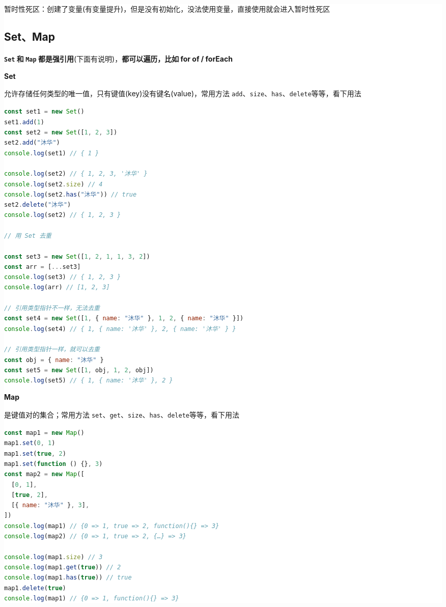 暂时性死区：创建了变量(有变量提升)，但是没有初始化，没法使用变量，直接使用就会进入暂时性死区

## Set、Map

**`Set` 和 `Map` 都是强引用**(下面有说明)，**都可以遍历，比如 for of / forEach**

**Set**

允许存储任何类型的唯一值，只有键值(key)没有键名(value)，常用方法 `add`、`size`、`has`、`delete`等等，看下用法

```js
const set1 = new Set()
set1.add(1)
const set2 = new Set([1, 2, 3])
set2.add("沐华")
console.log(set1) // { 1 }

console.log(set2) // { 1, 2, 3, '沐华' }
console.log(set2.size) // 4
console.log(set2.has("沐华")) // true
set2.delete("沐华")
console.log(set2) // { 1, 2, 3 }

// 用 Set 去重

const set3 = new Set([1, 2, 1, 1, 3, 2])
const arr = [...set3]
console.log(set3) // { 1, 2, 3 }
console.log(arr) // [1, 2, 3]

// 引用类型指针不一样，无法去重
const set4 = new Set([1, { name: "沐华" }, 1, 2, { name: "沐华" }])
console.log(set4) // { 1, { name: '沐华' }, 2, { name: '沐华' } }

// 引用类型指针一样，就可以去重
const obj = { name: "沐华" }
const set5 = new Set([1, obj, 1, 2, obj])
console.log(set5) // { 1, { name: '沐华' }, 2 }
```

**Map**

是键值对的集合；常用方法 `set`、`get`、`size`、`has`、`delete`等等，看下用法

```js
const map1 = new Map()
map1.set(0, 1)
map1.set(true, 2)
map1.set(function () {}, 3)
const map2 = new Map([
  [0, 1],
  [true, 2],
  [{ name: "沐华" }, 3],
])
console.log(map1) // {0 => 1, true => 2, function(){} => 3}
console.log(map2) // {0 => 1, true => 2, {…} => 3}

console.log(map1.size) // 3
console.log(map1.get(true)) // 2
console.log(map1.has(true)) // true
map1.delete(true)
console.log(map1) // {0 => 1, function(){} => 3}
```
